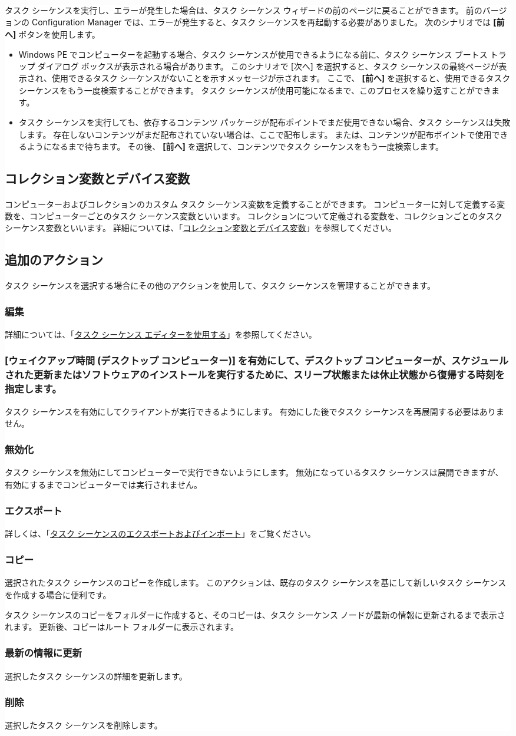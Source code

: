 タスク シーケンスを実行し、エラーが発生した場合は、タスク シーケンス ウィザードの前のページに戻ることができます。 前のバージョンの Configuration Manager では、エラーが発生すると、タスク シーケンスを再起動する必要がありました。 次のシナリオでは **[前へ]** ボタンを使用します。

- Windows PE でコンピューターを起動する場合、タスク シーケンスが使用できるようになる前に、タスク シーケンス ブートス トラップ ダイアログ ボックスが表示される場合があります。 このシナリオで [次へ] を選択すると、タスク シーケンスの最終ページが表示され、使用できるタスク シーケンスがないことを示すメッセージが示されます。 ここで、 **[前へ]** を選択すると、使用できるタスク シーケンスをもう一度検索することができます。 タスク シーケンスが使用可能になるまで、このプロセスを繰り返すことができます。  

- タスク シーケンスを実行しても、依存するコンテンツ パッケージが配布ポイントでまだ使用できない場合、タスク シーケンスは失敗します。 存在しないコンテンツがまだ配布されていない場合は、ここで配布します。 または、コンテンツが配布ポイントで使用できるようになるまで待ちます。 その後、 **[前へ]** を選択して、コンテンツでタスク シーケンスをもう一度検索します。

## <a name="collection-and-device-variables"></a><a name="BKMK_CreateTSVariables"></a> コレクション変数とデバイス変数

コンピューターおよびコレクションのカスタム タスク シーケンス変数を定義することができます。 コンピューターに対して定義する変数を、コンピューターごとのタスク シーケンス変数といいます。 コレクションについて定義される変数を、コレクションごとのタスク シーケンス変数といいます。 詳細については、「[コレクション変数とデバイス変数](../understand/using-task-sequence-variables.md#bkmk_set-coll-var)」を参照してください。

## <a name="additional-actions"></a><a name="BKMK_AdditionalActionsTS"></a> 追加のアクション  

タスク シーケンスを選択する場合にその他のアクションを使用して、タスク シーケンスを管理することができます。  

### <a name="edit"></a>編集

詳細については、「[タスク シーケンス エディターを使用する](../understand/task-sequence-editor.md#bkmk_edit)」を参照してください。

### <a name="enable"></a>[ウェイクアップ時間 (デスクトップ コンピューター)] を有効にして、デスクトップ コンピューターが、スケジュールされた更新またはソフトウェアのインストールを実行するために、スリープ状態または休止状態から復帰する時刻を指定します。

タスク シーケンスを有効にしてクライアントが実行できるようにします。 有効にした後でタスク シーケンスを再展開する必要はありません。  

### <a name="disable"></a>無効化

タスク シーケンスを無効にしてコンピューターで実行できないようにします。 無効になっているタスク シーケンスは展開できますが、有効にするまでコンピューターでは実行されません。  

### <a name="export"></a>エクスポート

詳しくは、「[タスク シーケンスのエクスポートおよびインポート](#BKMK_ExportImport)」をご覧ください。

### <a name="copy"></a>コピー

選択されたタスク シーケンスのコピーを作成します。 このアクションは、既存のタスク シーケンスを基にして新しいタスク シーケンスを作成する場合に便利です。

タスク シーケンスのコピーをフォルダーに作成すると、そのコピーは、タスク シーケンス ノードが最新の情報に更新されるまで表示されます。 更新後、コピーはルート フォルダーに表示されます。  

### <a name="refresh"></a>最新の情報に更新

選択したタスク シーケンスの詳細を更新します。

### <a name="delete"></a>削除

選択したタスク シーケンスを削除します。
